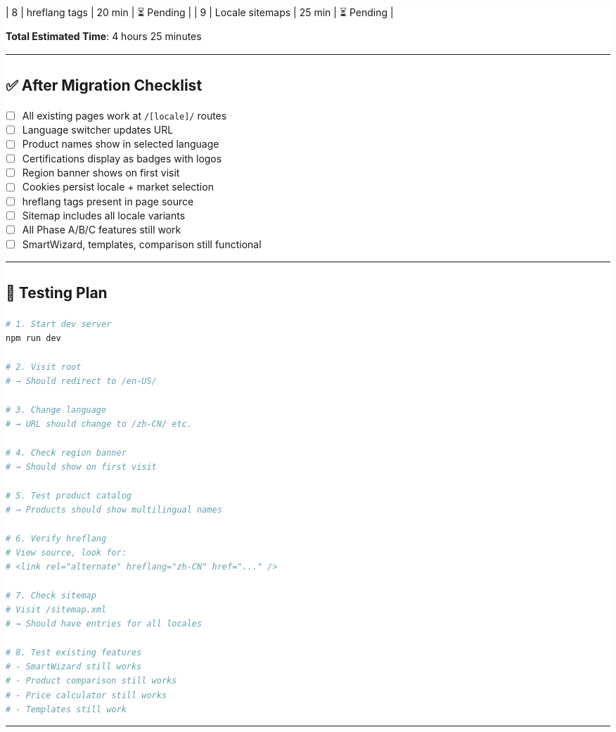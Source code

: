 | 8 | hreflang tags | 20 min | ⏳ Pending |
| 9 | Locale sitemaps | 25 min | ⏳ Pending |

**Total Estimated Time**: 4 hours 25 minutes

---

## ✅ **After Migration Checklist**

- [ ] All existing pages work at `/[locale]/` routes
- [ ] Language switcher updates URL
- [ ] Product names show in selected language
- [ ] Certifications display as badges with logos
- [ ] Region banner shows on first visit
- [ ] Cookies persist locale + market selection
- [ ] hreflang tags present in page source
- [ ] Sitemap includes all locale variants
- [ ] All Phase A/B/C features still work
- [ ] SmartWizard, templates, comparison still functional

---

## 🎯 **Testing Plan**

```bash
# 1. Start dev server
npm run dev

# 2. Visit root
# → Should redirect to /en-US/

# 3. Change language
# → URL should change to /zh-CN/ etc.

# 4. Check region banner
# → Should show on first visit

# 5. Test product catalog
# → Products should show multilingual names

# 6. Verify hreflang
# View source, look for:
# <link rel="alternate" hreflang="zh-CN" href="..." />

# 7. Check sitemap
# Visit /sitemap.xml
# → Should have entries for all locales

# 8. Test existing features
# - SmartWizard still works
# - Product comparison still works
# - Price calculator still works
# - Templates still work
```

---